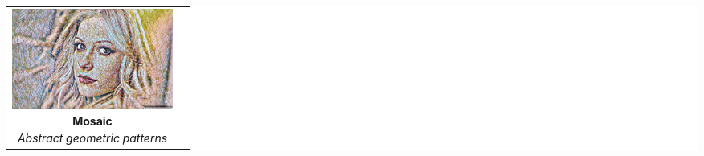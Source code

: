 <table align="center">
  <tr>
    <td align="center">
      <img src="images/styled/mosaic.jpg" alt="Mosaic Style" width="200"/>
      <br/>
      <b>Mosaic</b>
      <br/>
      <em>Abstract geometric patterns</em>
    </td>
    <td align="center">